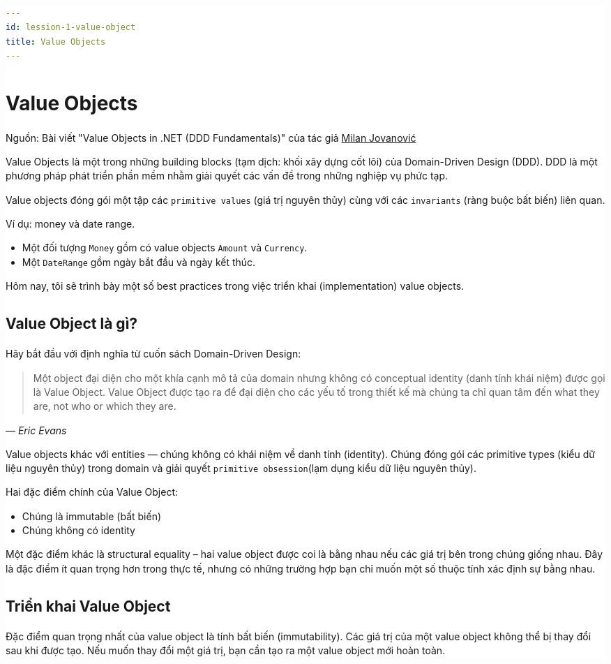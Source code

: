 ```yaml
---
id: lession-1-value-object
title: Value Objects
---
```


# Value Objects

Nguồn: Bài viết "Value Objects in .NET (DDD Fundamentals)" của tác giả [Milan Jovanović](https://www.milanjovanovic.tech/blog/value-objects-in-dotnet-ddd-fundamentals)

Value Objects là một trong những building blocks (tạm dịch: khối xây dựng cốt lõi) của Domain-Driven Design (DDD). DDD là một phương pháp phát triển phần mềm nhằm giải quyết các vấn đề trong những nghiệp vụ phức tạp.

Value objects đóng gói một tập các `primitive values` (giá trị nguyên thủy) cùng với các `invariants` (ràng buộc bất biến) liên quan.

Ví dụ: money và date range.

- Một đối tượng `Money` gồm có value objects `Amount` và `Currency`.
- Một `DateRange` gồm ngày bắt đầu và ngày kết thúc.

Hôm nay, tôi sẽ trình bày một số best practices trong việc triển khai (implementation) value objects.

## Value Object là gì?

Hãy bắt đầu với định nghĩa từ cuốn sách Domain-Driven Design:

> Một object đại diện cho một khía cạnh mô tả của domain nhưng không có conceptual identity (danh tính khái niệm) được gọi là Value Object. Value Object được tạo ra để đại diện cho các yếu tố trong thiết kế mà chúng ta chỉ quan tâm đến what they are, not who or which they are.

_— Eric Evans_

Value objects khác với entities — chúng không có khái niệm về danh tính (identity). Chúng đóng gói các primitive types (kiểu dữ liệu nguyên thủy) trong domain và giải quyết `primitive obsession`(lạm dụng kiểu dữ liệu nguyên thủy).

Hai đặc điểm chính của Value Object:

- Chúng là immutable (bất biến)
- Chúng không có identity

Một đặc điểm khác là structural equality – hai value object được coi là bằng nhau nếu các giá trị bên trong chúng giống nhau. Đây là đặc điểm ít quan trọng hơn trong thực tế, nhưng có những trường hợp bạn chỉ muốn một số thuộc tính xác định sự bằng nhau.

## Triển khai Value Object

Đặc điểm quan trọng nhất của value object là tính bất biến (immutability). Các giá trị của một value object không thể bị thay đổi sau khi được tạo. Nếu muốn thay đổi một giá trị, bạn cần tạo ra một value object mới hoàn toàn.
